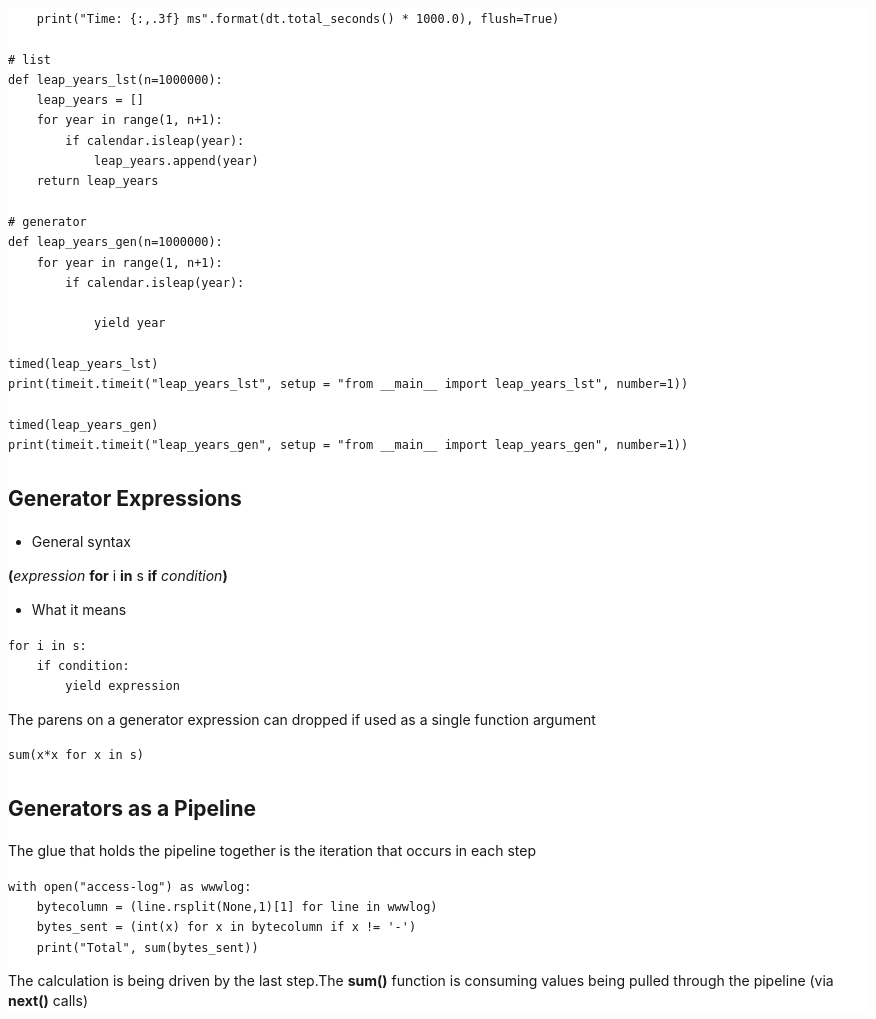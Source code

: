 ```
    print("Time: {:,.3f} ms".format(dt.total_seconds() * 1000.0), flush=True)

# list
def leap_years_lst(n=1000000):
    leap_years = []
    for year in range(1, n+1):
        if calendar.isleap(year):
            leap_years.append(year)
    return leap_years

# generator
def leap_years_gen(n=1000000):
    for year in range(1, n+1):
        if calendar.isleap(year):

            yield year

timed(leap_years_lst)
print(timeit.timeit("leap_years_lst", setup = "from __main__ import leap_years_lst", number=1))

timed(leap_years_gen)
print(timeit.timeit("leap_years_gen", setup = "from __main__ import leap_years_gen", number=1))
```
## Generator Expressions

- General syntax

**(**_expression_ **for** i **in** s **if** _condition_**)**

- What it means
```
for i in s:
    if condition:
        yield expression
```

The parens on a generator expression can dropped if used as a single function argument


`sum(x*x for x in s)
`

## Generators as a Pipeline

The glue that holds the pipeline together is the iteration that occurs in each step
```
with open("access-log") as wwwlog:
    bytecolumn = (line.rsplit(None,1)[1] for line in wwwlog) 
    bytes_sent = (int(x) for x in bytecolumn if x != '-') 
    print("Total", sum(bytes_sent))
```
 The calculation is being driven by the last step.The **sum()** function is consuming values being pulled through the pipeline
 (via **__next__()** calls)
